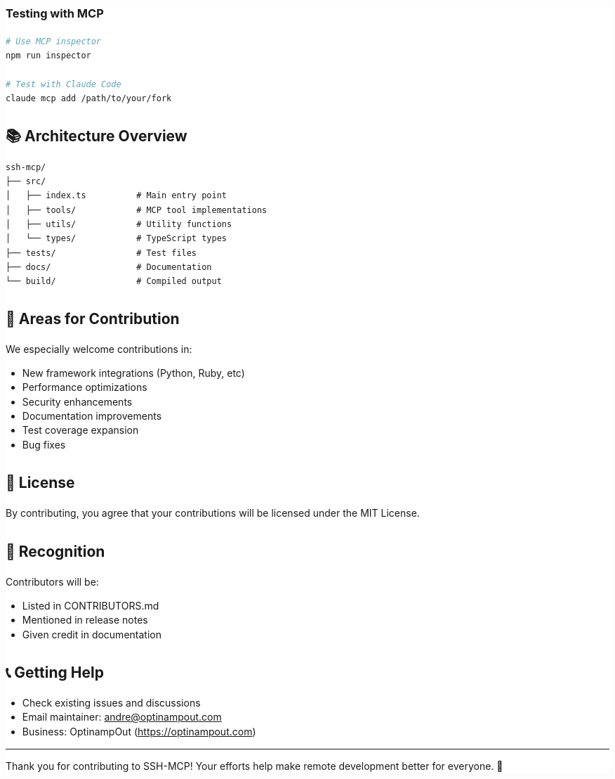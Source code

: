 ### Testing with MCP
```bash
# Use MCP inspector
npm run inspector

# Test with Claude Code
claude mcp add /path/to/your/fork
```

## 📚 Architecture Overview

```
ssh-mcp/
├── src/
│   ├── index.ts          # Main entry point
│   ├── tools/            # MCP tool implementations
│   ├── utils/            # Utility functions
│   └── types/            # TypeScript types
├── tests/                # Test files
├── docs/                 # Documentation
└── build/                # Compiled output
```

## 🎯 Areas for Contribution

We especially welcome contributions in:
- New framework integrations (Python, Ruby, etc)
- Performance optimizations
- Security enhancements
- Documentation improvements
- Test coverage expansion
- Bug fixes

## 📄 License

By contributing, you agree that your contributions will be licensed under the MIT License.

## 🙏 Recognition

Contributors will be:
- Listed in CONTRIBUTORS.md
- Mentioned in release notes
- Given credit in documentation

## 📞 Getting Help

- Check existing issues and discussions
- Email maintainer: andre@optinampout.com
- Business: OptinampOut (https://optinampout.com)

---

Thank you for contributing to SSH-MCP! Your efforts help make remote development better for everyone. 🚀